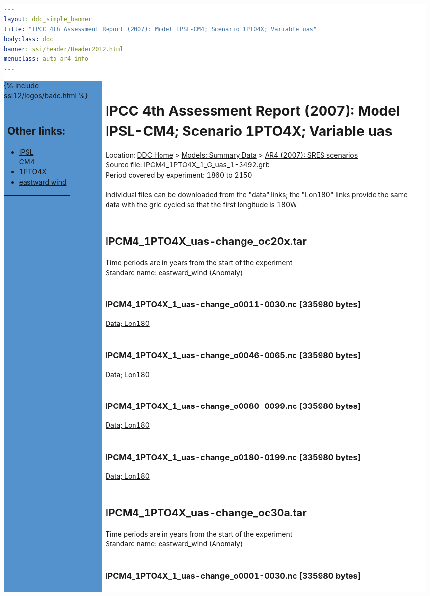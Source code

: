 ```yaml
---
layout: ddc_simple_banner
title: "IPCC 4th Assessment Report (2007): Model IPSL-CM4; Scenario 1PTO4X; Variable uas"
bodyclass: ddc
banner: ssi/header/Header2012.html
menuclass: auto_ar4_info
---
```



<table width="100%" border="0" cellspacing="0" cellpadding="0" style="border-collapse: collapse;">
<tr style="margin:0;padding:0;border:0;">
<td style="margin:0;padding:0;border:0;height:1pt;width:150pt;background:#5492CD;" valign="top" >

<div id="lh-col2" class="auto_ar4_info">
<table class="menumain" bgcolor="#5492CD" cellspacing="0" width="100%" border="0">
<tr><td>
<h2> Other links:</h2>
<ul>
<li><a href="/auto/ar4/model-IPSL-CM4.html">IPSL<br/>CM4</a></li>
<li><a href="/auto/ar4/scenario-1PTO4X.html">1PTO4X</a></li>
<li><a href="/auto/ar4/var-eastward_wind.html">eastward wind</a></li>
</ul>
</td></tr>
{% include ssi12/logos/badc.html %}
</table>
</div>
</td>
<td><h1>IPCC 4th Assessment Report (2007): Model IPSL-CM4; Scenario 1PTO4X; Variable uas</h1>


<div id="breadcrumb1" align="left">
Location: <a href="/index.html">DDC Home</a> > <a href="/sim/gcm_clim/">Models: Summary Data</a>
> <a href="/sim/gcm_clim/SRES_AR4/index.html">AR4 (2007): SRES scenarios</a>
</div>
Source file: IPCM4_1PTO4X_1_G_uas_1-3492.grb
<br/>
Period covered by experiment: 1860 to 2150<br/>
<br/>Individual files can be downloaded from the "data" links; the "Lon180" links provide the same data
         with the grid cycled so that the first longitude is 180W<br/>
<br/><h2>IPCM4_1PTO4X_uas-change_oc20x.tar</h2>
Time periods are in years from the start of the experiment<br/>
Standard name: eastward_wind (Anomaly)<br>
<br/><h3>IPCM4_1PTO4X_1_uas-change_o0011-0030.nc [335980 bytes]</h3>
<a href="http://apps.ipcc-data.org/cgi-bin/downl/ar4_nc/uas/IPCM4_1PTO4X_1_uas-change_o0011-0030.nc">Data; </a><a href="http://apps.ipcc-data.org/cgi-bin/downl/ar4_nc/uas/IPCM4_1PTO4X_1_uas-change_o0011-0030.cyto180.nc"> Lon180</a><br/>
<br/><h3>IPCM4_1PTO4X_1_uas-change_o0046-0065.nc [335980 bytes]</h3>
<a href="http://apps.ipcc-data.org/cgi-bin/downl/ar4_nc/uas/IPCM4_1PTO4X_1_uas-change_o0046-0065.nc">Data; </a><a href="http://apps.ipcc-data.org/cgi-bin/downl/ar4_nc/uas/IPCM4_1PTO4X_1_uas-change_o0046-0065.cyto180.nc"> Lon180</a><br/>
<br/><h3>IPCM4_1PTO4X_1_uas-change_o0080-0099.nc [335980 bytes]</h3>
<a href="http://apps.ipcc-data.org/cgi-bin/downl/ar4_nc/uas/IPCM4_1PTO4X_1_uas-change_o0080-0099.nc">Data; </a><a href="http://apps.ipcc-data.org/cgi-bin/downl/ar4_nc/uas/IPCM4_1PTO4X_1_uas-change_o0080-0099.cyto180.nc"> Lon180</a><br/>
<br/><h3>IPCM4_1PTO4X_1_uas-change_o0180-0199.nc [335980 bytes]</h3>
<a href="http://apps.ipcc-data.org/cgi-bin/downl/ar4_nc/uas/IPCM4_1PTO4X_1_uas-change_o0180-0199.nc">Data; </a><a href="http://apps.ipcc-data.org/cgi-bin/downl/ar4_nc/uas/IPCM4_1PTO4X_1_uas-change_o0180-0199.cyto180.nc"> Lon180</a><br/>
<br/><h2>IPCM4_1PTO4X_uas-change_oc30a.tar</h2>
Time periods are in years from the start of the experiment<br/>
Standard name: eastward_wind (Anomaly)<br>
<br/><h3>IPCM4_1PTO4X_1_uas-change_o0001-0030.nc [335980 bytes]</h3>